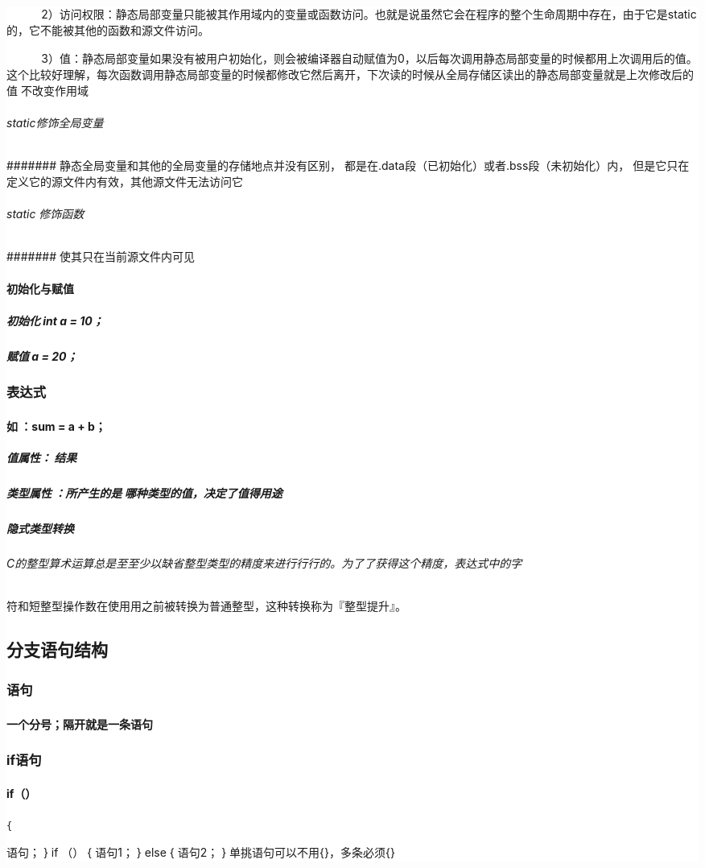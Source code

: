            2）访问权限：静态局部变量只能被其作用域内的变量或函数访问。也就是说虽然它会在程序的整个生命周期中存在，由于它是static的，它不能被其他的函数和源文件访问。

           3）值：静态局部变量如果没有被用户初始化，则会被编译器自动赋值为0，以后每次调用静态局部变量的时候都用上次调用后的值。这个比较好理解，每次函数调用静态局部变量的时候都修改它然后离开，下次读的时候从全局存储区读出的静态局部变量就是上次修改后的值
	不改变作用域

###### static修饰全局变量

####### 静态全局变量和其他的全局变量的存储地点并没有区别，
都是在.data段（已初始化）或者.bss段（未初始化）内，
但是它只在定义它的源文件内有效，其他源文件无法访问它

###### static 修饰函数

####### 使其只在当前源文件内可见

#### 初始化与赋值

##### 初始化 int a = 10；

##### 赋值 a = 20；

### 表达式

#### 如 ：sum = a + b；

##### 值属性： 结果

##### 类型属性 ：所产生的是 哪种类型的值，决定了值得用途

##### 隐式类型转换

###### C的整型算术运算总是⾄至少以缺省整型类型的精度来进⾏行行的。为了了获得这个精度，表达式中的字
符和短整型操作数在使⽤用之前被转换为普通整型，这种转换称为『整型提升』。

## 分支语句结构

### 语句

#### 一个分号；隔开就是一条语句

### if语句

#### if（）
	{
语句；
	}
if （）
	{
语句1；
	}
else
	{
	语句2；
	}
单挑语句可以不用{}，多条必须{}
